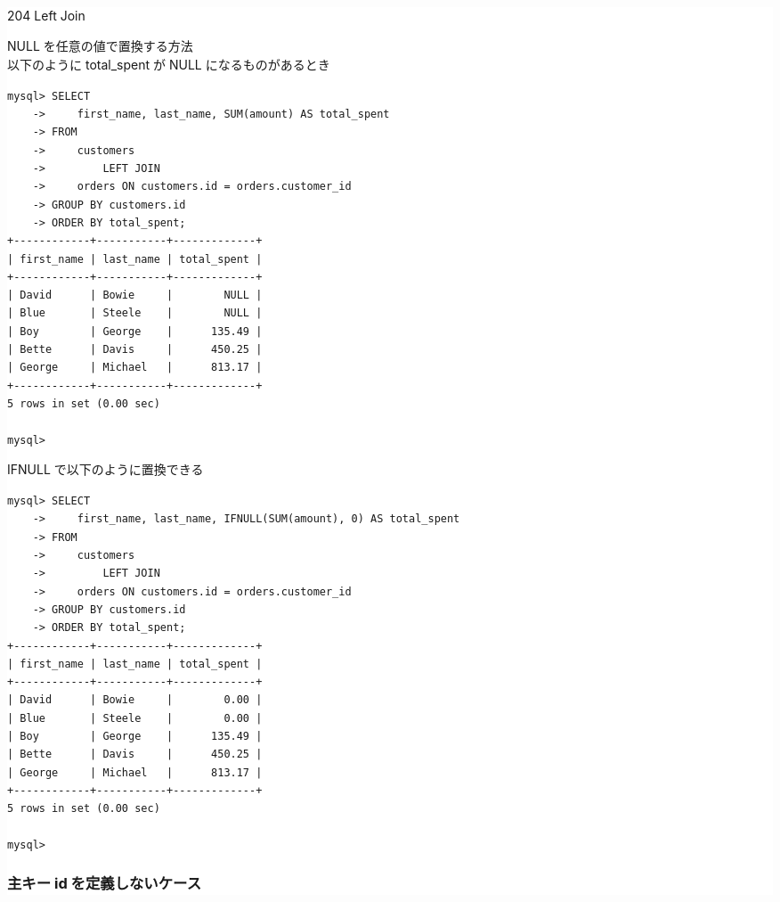 204 Left Join

NULL を任意の値で置換する方法  
以下のように total_spent が NULL になるものがあるとき

```
mysql> SELECT
    ->     first_name, last_name, SUM(amount) AS total_spent
    -> FROM
    ->     customers
    ->         LEFT JOIN
    ->     orders ON customers.id = orders.customer_id
    -> GROUP BY customers.id
    -> ORDER BY total_spent;
+------------+-----------+-------------+
| first_name | last_name | total_spent |
+------------+-----------+-------------+
| David      | Bowie     |        NULL |
| Blue       | Steele    |        NULL |
| Boy        | George    |      135.49 |
| Bette      | Davis     |      450.25 |
| George     | Michael   |      813.17 |
+------------+-----------+-------------+
5 rows in set (0.00 sec)

mysql>
```

IFNULL で以下のように置換できる

```
mysql> SELECT
    ->     first_name, last_name, IFNULL(SUM(amount), 0) AS total_spent
    -> FROM
    ->     customers
    ->         LEFT JOIN
    ->     orders ON customers.id = orders.customer_id
    -> GROUP BY customers.id
    -> ORDER BY total_spent;
+------------+-----------+-------------+
| first_name | last_name | total_spent |
+------------+-----------+-------------+
| David      | Bowie     |        0.00 |
| Blue       | Steele    |        0.00 |
| Boy        | George    |      135.49 |
| Bette      | Davis     |      450.25 |
| George     | Michael   |      813.17 |
+------------+-----------+-------------+
5 rows in set (0.00 sec)

mysql>
```

### 主キー id を定義しないケース
